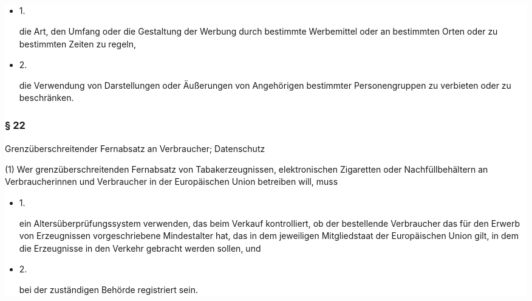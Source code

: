   - 1\.
    
    <div style="">
    
    die Art, den Umfang oder die Gestaltung der Werbung durch bestimmte
    Werbemittel oder an bestimmten Orten oder zu bestimmten Zeiten zu
    regeln,
    
    </div>

  - 2\.
    
    <div style="">
    
    die Verwendung von Darstellungen oder Äußerungen von Angehörigen
    bestimmter Personengruppen zu verbieten oder zu beschränken.
    
    </div>

</div>

</div>

</div>

</div>

<span id="BJNR056910016BJNE002304130.html"></span>

### § 22  
Grenzüberschreitender Fernabsatz an Verbraucher; Datenschutz

<div>

<div class="jnhtml">

<div>

<div class="jurAbsatz">

(1) Wer grenzüberschreitenden Fernabsatz von Tabakerzeugnissen,
elektronischen Zigaretten oder Nachfüllbehältern an Verbraucherinnen und
Verbraucher in der Europäischen Union betreiben will, muss

  - 1\.
    
    <div style="">
    
    ein Altersüberprüfungssystem verwenden, das beim Verkauf
    kontrolliert, ob der bestellende Verbraucher das für den Erwerb von
    Erzeugnissen vorgeschriebene Mindestalter hat, das in dem jeweiligen
    Mitgliedstaat der Europäischen Union gilt, in dem die Erzeugnisse in
    den Verkehr gebracht werden sollen, und
    
    </div>

  - 2\.
    
    <div style="">
    
    bei der zuständigen Behörde registriert sein.
    